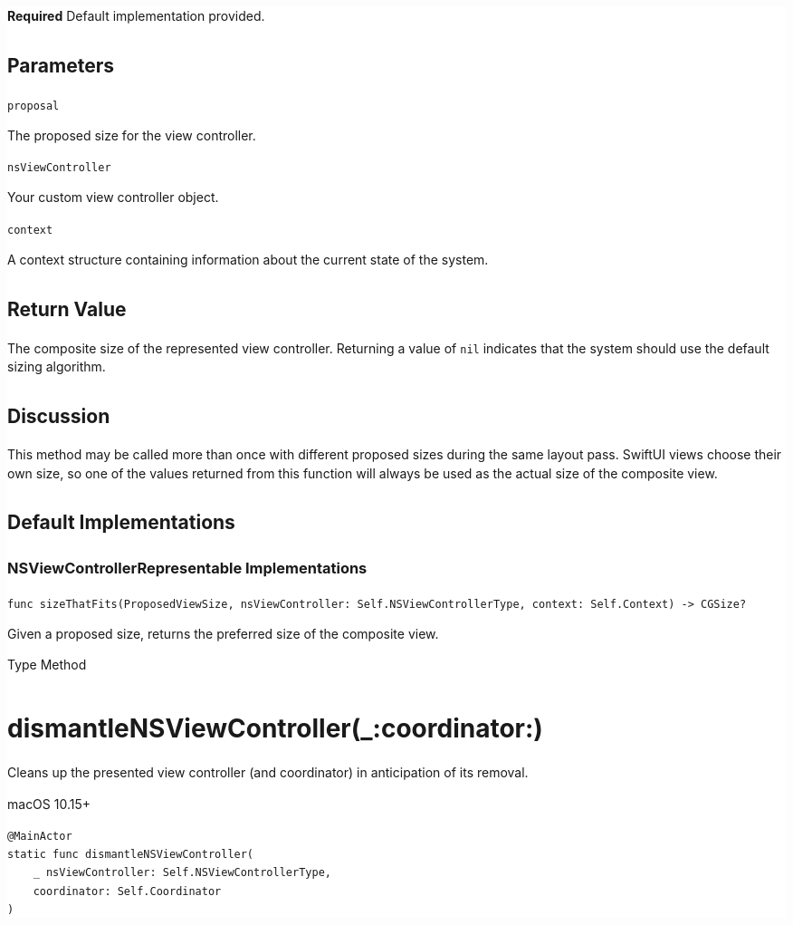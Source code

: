 **Required** Default implementation provided.

##  Parameters

`proposal`

    

The proposed size for the view controller.

`nsViewController`

    

Your custom view controller object.

`context`

    

A context structure containing information about the current state of the
system.

## Return Value

The composite size of the represented view controller. Returning a value of
`nil` indicates that the system should use the default sizing algorithm.

## Discussion

This method may be called more than once with different proposed sizes during
the same layout pass. SwiftUI views choose their own size, so one of the
values returned from this function will always be used as the actual size of
the composite view.

## Default Implementations

### NSViewControllerRepresentable Implementations

`func sizeThatFits(ProposedViewSize, nsViewController:
Self.NSViewControllerType, context: Self.Context) -> CGSize?`

Given a proposed size, returns the preferred size of the composite view.

Type Method

# dismantleNSViewController(_:coordinator:)

Cleans up the presented view controller (and coordinator) in anticipation of
its removal.

macOS 10.15+

    
    
    @MainActor
    static func dismantleNSViewController(
        _ nsViewController: Self.NSViewControllerType,
        coordinator: Self.Coordinator
    )

